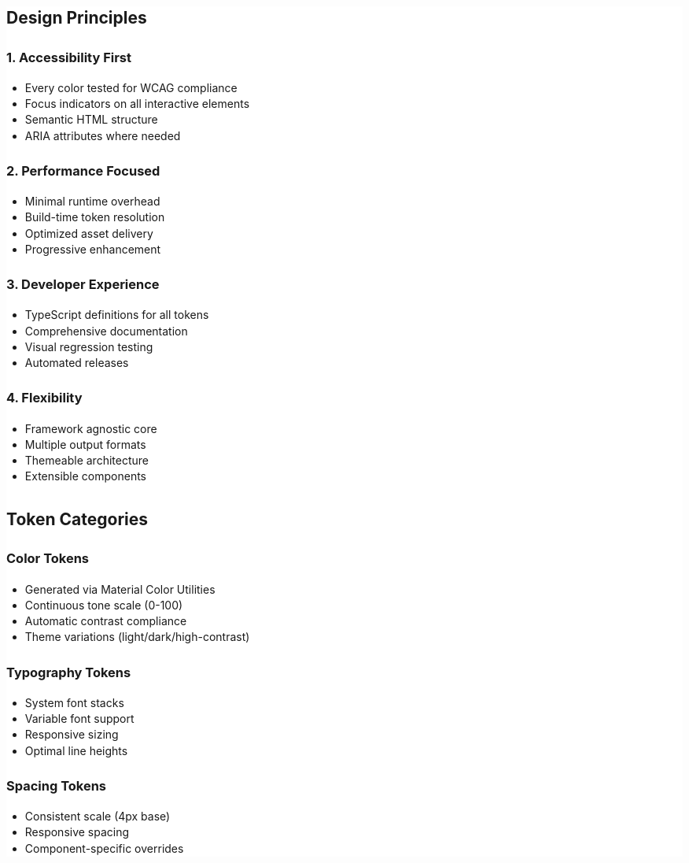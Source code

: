 ## Design Principles

### 1. **Accessibility First**

- Every color tested for WCAG compliance
- Focus indicators on all interactive elements
- Semantic HTML structure
- ARIA attributes where needed

### 2. **Performance Focused**

- Minimal runtime overhead
- Build-time token resolution
- Optimized asset delivery
- Progressive enhancement

### 3. **Developer Experience**

- TypeScript definitions for all tokens
- Comprehensive documentation
- Visual regression testing
- Automated releases

### 4. **Flexibility**

- Framework agnostic core
- Multiple output formats
- Themeable architecture
- Extensible components

## Token Categories

### Color Tokens

- Generated via Material Color Utilities
- Continuous tone scale (0-100)
- Automatic contrast compliance
- Theme variations (light/dark/high-contrast)

### Typography Tokens

- System font stacks
- Variable font support
- Responsive sizing
- Optimal line heights

### Spacing Tokens

- Consistent scale (4px base)
- Responsive spacing
- Component-specific overrides
